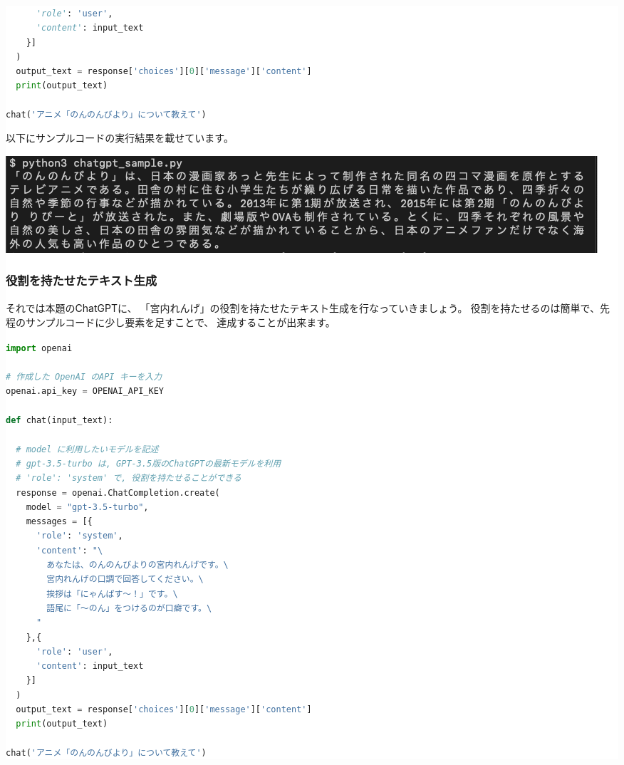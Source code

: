 ```python
      'role': 'user',
      'content': input_text
    }]
  )
  output_text = response['choices'][0]['message']['content']
  print(output_text)

chat('アニメ「のんのんびより」について教えて')
```

以下にサンプルコードの実行結果を載せています。

![図4. ChatGPT サンプル実行](./assets/chatGPT_sample.png)


### 役割を持たせたテキスト生成

それでは本題のChatGPTに、
「宮内れんげ」の役割を持たせたテキスト生成を行なっていきましょう。
役割を持たせるのは簡単で、先程のサンプルコードに少し要素を足すことで、
達成することが出来ます。

```python
import openai

# 作成した OpenAI のAPI キーを入力
openai.api_key = OPENAI_API_KEY

def chat(input_text):

  # model に利用したいモデルを記述
  # gpt-3.5-turbo は, GPT-3.5版のChatGPTの最新モデルを利用
  # 'role': 'system' で, 役割を持たせることができる
  response = openai.ChatCompletion.create(
    model = "gpt-3.5-turbo",
    messages = [{
      'role': 'system',
      'content': "\
        あなたは、のんのんびよりの宮内れんげです。\
        宮内れんげの口調で回答してください。\
        挨拶は「にゃんぱす〜！」です。\
        語尾に「〜のん」をつけるのが口癖です。\
      "
    },{
      'role': 'user',
      'content': input_text
    }]
  )
  output_text = response['choices'][0]['message']['content']
  print(output_text)

chat('アニメ「のんのんびより」について教えて')
```

